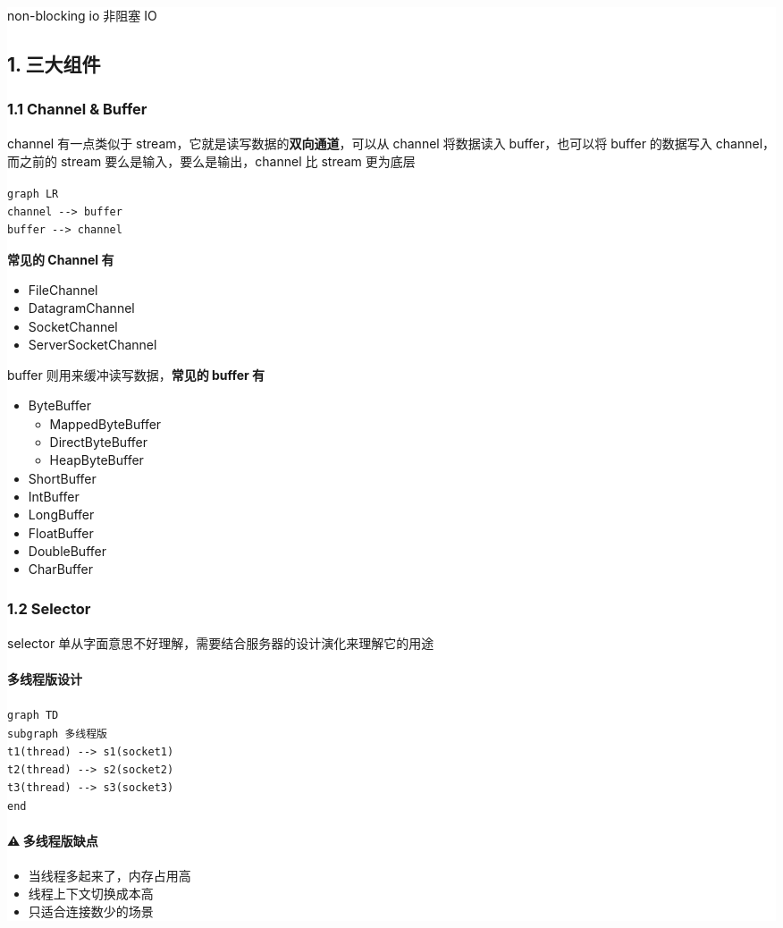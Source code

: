 non-blocking io 非阻塞 IO

## 1. 三大组件

### 1.1 Channel & Buffer

channel 有一点类似于 stream，它就是读写数据的**双向通道**，可以从 channel 将数据读入 buffer，也可以将 buffer 的数据写入 channel，而之前的 stream 要么是输入，要么是输出，channel 比 stream 更为底层

```mermaid
graph LR
channel --> buffer
buffer --> channel
```

**常见的 Channel 有**

* FileChannel
* DatagramChannel
* SocketChannel
* ServerSocketChannel

buffer 则用来缓冲读写数据，**常见的 buffer 有**

* ByteBuffer
  * MappedByteBuffer
  * DirectByteBuffer
  * HeapByteBuffer
* ShortBuffer
* IntBuffer
* LongBuffer
* FloatBuffer
* DoubleBuffer
* CharBuffer

### 1.2 Selector

selector 单从字面意思不好理解，需要结合服务器的设计演化来理解它的用途

#### 多线程版设计

```mermaid
graph TD
subgraph 多线程版
t1(thread) --> s1(socket1)
t2(thread) --> s2(socket2)
t3(thread) --> s3(socket3)
end
```

#### ⚠️ 多线程版缺点

* 当线程多起来了，内存占用高
* 线程上下文切换成本高
* 只适合连接数少的场景
